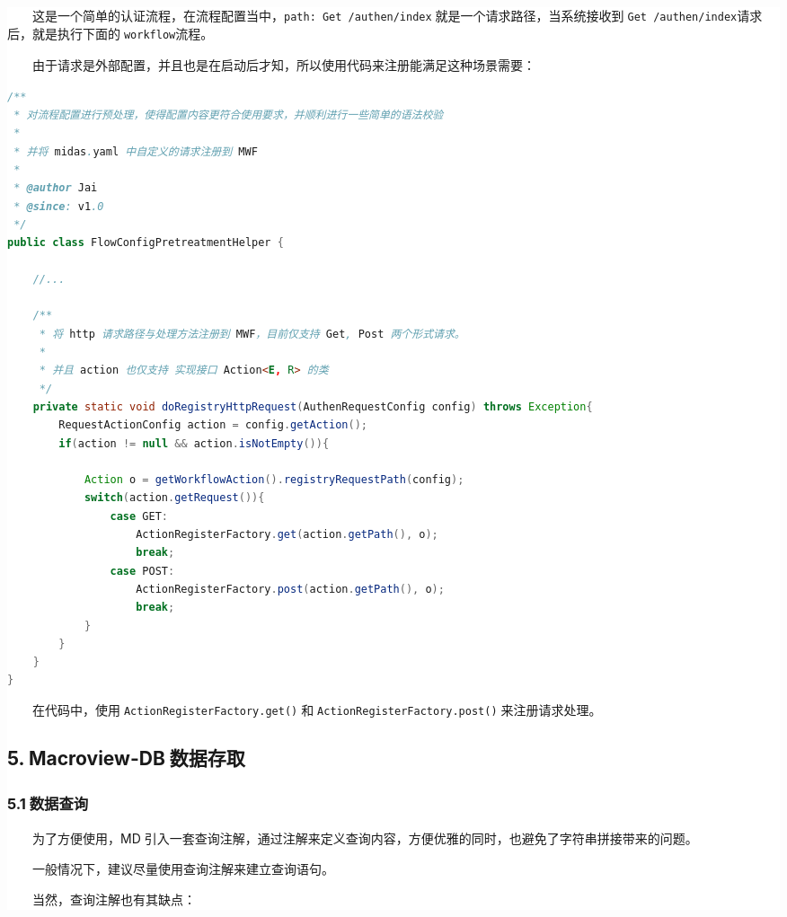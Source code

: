 　　这是一个简单的认证流程，在流程配置当中，`path: Get /authen/index` 就是一个请求路径，当系统接收到 `Get /authen/index`请求后，就是执行下面的 `workflow`流程。

　　由于请求是外部配置，并且也是在启动后才知，所以使用代码来注册能满足这种场景需要：

```java
/**
 * 对流程配置进行预处理，使得配置内容更符合使用要求，并顺利进行一些简单的语法校验
 * 
 * 并将 midas.yaml 中自定义的请求注册到 MWF
 *
 * @author Jai
 * @since: v1.0
 */
public class FlowConfigPretreatmentHelper {

    //...

	/**
	 * 将 http 请求路径与处理方法注册到 MWF，目前仅支持 Get, Post 两个形式请求。
	 * 
	 * 并且 action 也仅支持 实现接口 Action<E, R> 的类
	 */
	private static void doRegistryHttpRequest(AuthenRequestConfig config) throws Exception{
		RequestActionConfig action = config.getAction();
		if(action != null && action.isNotEmpty()){
			
			Action o = getWorkflowAction().registryRequestPath(config);
			switch(action.getRequest()){
				case GET:
					ActionRegisterFactory.get(action.getPath(), o);
					break;
				case POST:
					ActionRegisterFactory.post(action.getPath(), o);
					break;
			}
		}
	}
}
```

　　在代码中，使用 `ActionRegisterFactory.get()` 和 `ActionRegisterFactory.post()` 来注册请求处理。


## 5. Macroview-DB 数据存取

### 5.1 数据查询

　　为了方便使用，MD 引入一套查询注解，通过注解来定义查询内容，方便优雅的同时，也避免了字符串拼接带来的问题。

　　一般情况下，建议尽量使用查询注解来建立查询语句。

　　当然，查询注解也有其缺点：
